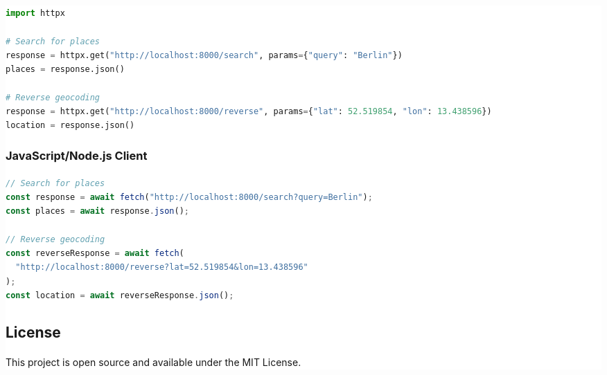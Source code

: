 ```python
import httpx

# Search for places
response = httpx.get("http://localhost:8000/search", params={"query": "Berlin"})
places = response.json()

# Reverse geocoding
response = httpx.get("http://localhost:8000/reverse", params={"lat": 52.519854, "lon": 13.438596})
location = response.json()
```

### JavaScript/Node.js Client

```javascript
// Search for places
const response = await fetch("http://localhost:8000/search?query=Berlin");
const places = await response.json();

// Reverse geocoding
const reverseResponse = await fetch(
  "http://localhost:8000/reverse?lat=52.519854&lon=13.438596"
);
const location = await reverseResponse.json();
```

## License

This project is open source and available under the MIT License.
